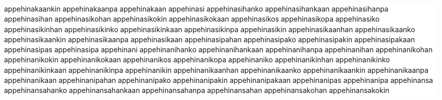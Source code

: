 appehinakaankin
appehinakaanpa
appehinakaan
appehinasi
appehinasihanko
appehinasihankaan
appehinasihanpa
appehinasihan
appehinasikohan
appehinasikokin
appehinasikokaan
appehinasikos
appehinasikopa
appehinasiko
appehinasikinhan
appehinasikinko
appehinasikinkaan
appehinasikinpa
appehinasikin
appehinasikaanhan
appehinasikaanko
appehinasikaankin
appehinasikaanpa
appehinasikaan
appehinasipahan
appehinasipako
appehinasipakin
appehinasipakaan
appehinasipas
appehinasipa
appehinani
appehinanihanko
appehinanihankaan
appehinanihanpa
appehinanihan
appehinanikohan
appehinanikokin
appehinanikokaan
appehinanikos
appehinanikopa
appehinaniko
appehinanikinhan
appehinanikinko
appehinanikinkaan
appehinanikinpa
appehinanikin
appehinanikaanhan
appehinanikaanko
appehinanikaankin
appehinanikaanpa
appehinanikaan
appehinanipahan
appehinanipako
appehinanipakin
appehinanipakaan
appehinanipas
appehinanipa
appehinansa
appehinansahanko
appehinansahankaan
appehinansahanpa
appehinansahan
appehinansakohan
appehinansakokin